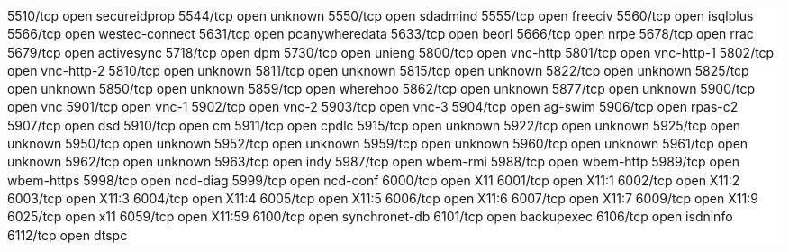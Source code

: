 5510/tcp  open  secureidprop
5544/tcp  open  unknown
5550/tcp  open  sdadmind
5555/tcp  open  freeciv
5560/tcp  open  isqlplus
5566/tcp  open  westec-connect
5631/tcp  open  pcanywheredata
5633/tcp  open  beorl
5666/tcp  open  nrpe
5678/tcp  open  rrac
5679/tcp  open  activesync
5718/tcp  open  dpm
5730/tcp  open  unieng
5800/tcp  open  vnc-http
5801/tcp  open  vnc-http-1
5802/tcp  open  vnc-http-2
5810/tcp  open  unknown
5811/tcp  open  unknown
5815/tcp  open  unknown
5822/tcp  open  unknown
5825/tcp  open  unknown
5850/tcp  open  unknown
5859/tcp  open  wherehoo
5862/tcp  open  unknown
5877/tcp  open  unknown
5900/tcp  open  vnc
5901/tcp  open  vnc-1
5902/tcp  open  vnc-2
5903/tcp  open  vnc-3
5904/tcp  open  ag-swim
5906/tcp  open  rpas-c2
5907/tcp  open  dsd
5910/tcp  open  cm
5911/tcp  open  cpdlc
5915/tcp  open  unknown
5922/tcp  open  unknown
5925/tcp  open  unknown
5950/tcp  open  unknown
5952/tcp  open  unknown
5959/tcp  open  unknown
5960/tcp  open  unknown
5961/tcp  open  unknown
5962/tcp  open  unknown
5963/tcp  open  indy
5987/tcp  open  wbem-rmi
5988/tcp  open  wbem-http
5989/tcp  open  wbem-https
5998/tcp  open  ncd-diag
5999/tcp  open  ncd-conf
6000/tcp  open  X11
6001/tcp  open  X11:1
6002/tcp  open  X11:2
6003/tcp  open  X11:3
6004/tcp  open  X11:4
6005/tcp  open  X11:5
6006/tcp  open  X11:6
6007/tcp  open  X11:7
6009/tcp  open  X11:9
6025/tcp  open  x11
6059/tcp  open  X11:59
6100/tcp  open  synchronet-db
6101/tcp  open  backupexec
6106/tcp  open  isdninfo
6112/tcp  open  dtspc